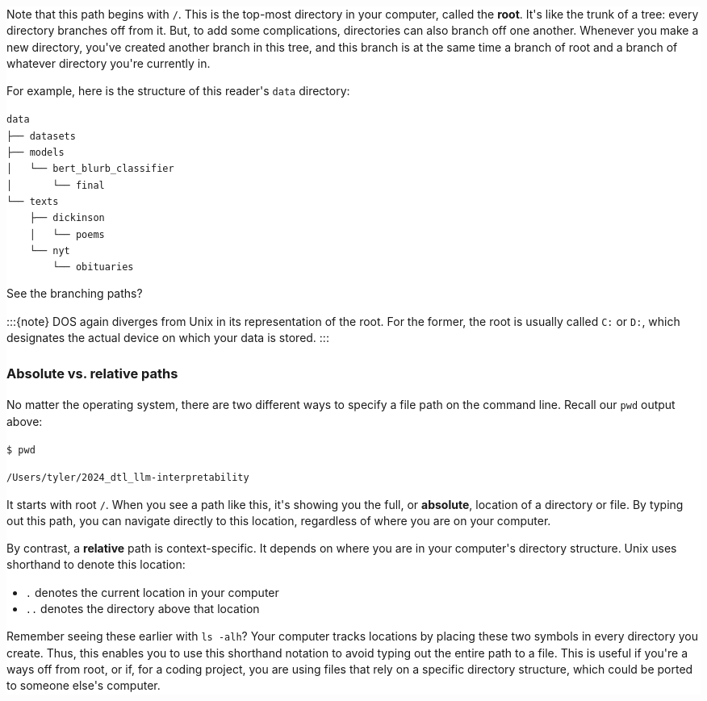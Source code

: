 Note that this path begins with `/`. This is the top-most directory in your
computer, called the **root**. It's like the trunk of a tree: every directory
branches off from it. But, to add some complications, directories can also
branch off one another. Whenever you make a new directory, you've created
another branch in this tree, and this branch is at the same time a branch of
root and a branch of whatever directory you're currently in.

For example, here is the structure of this reader's `data` directory:

```
data
├── datasets
├── models
│   └── bert_blurb_classifier
│       └── final
└── texts
    ├── dickinson
    │   └── poems
    └── nyt
        └── obituaries
```

See the branching paths?

:::{note}
DOS again diverges from Unix in its representation of the root. For the former,
the root is usually called `C:` or `D:`, which designates the actual device on
which your data is stored.
:::


### Absolute vs. relative paths

No matter the operating system, there are two different ways to specify a file
path on the command line. Recall our `pwd` output above:

```sh
$ pwd
```
```
/Users/tyler/2024_dtl_llm-interpretability
```

It starts with root `/`. When you see a path like this, it's showing you the
full, or **absolute**, location of a directory or file. By typing out this
path, you can navigate directly to this location, regardless of where you are
on your computer.

By contrast, a **relative** path is context-specific. It depends on where you
are in your computer's directory structure. Unix uses shorthand to denote this
location:

+ `.` denotes the current location in your computer
+ `..` denotes the directory above that location

Remember seeing these earlier with `ls -alh`? Your computer tracks locations by
placing these two symbols in every directory you create. Thus, this enables you
to use this shorthand notation to avoid typing out the entire path to a file.
This is useful if you're a ways off from root, or if, for a coding project, you
are using files that rely on a specific directory structure, which could be
ported to someone else's computer.
